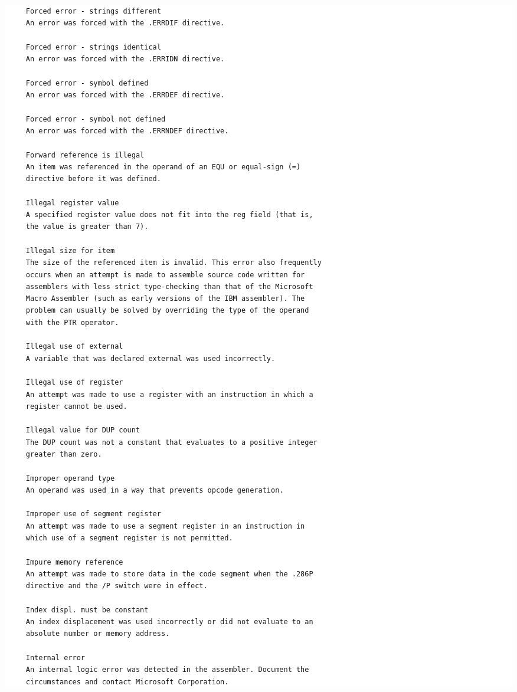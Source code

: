 	     Forced error - strings different
	     An error was forced with the .ERRDIF directive.
	
	     Forced error - strings identical
	     An error was forced with the .ERRIDN directive.
	
	     Forced error - symbol defined
	     An error was forced with the .ERRDEF directive.
	
	     Forced error - symbol not defined
	     An error was forced with the .ERRNDEF directive.
	
	     Forward reference is illegal
	     An item was referenced in the operand of an EQU or equal-sign (=)
	     directive before it was defined.
	
	     Illegal register value
	     A specified register value does not fit into the reg field (that is,
	     the value is greater than 7).
	
	     Illegal size for item
	     The size of the referenced item is invalid. This error also frequently
	     occurs when an attempt is made to assemble source code written for
	     assemblers with less strict type-checking than that of the Microsoft
	     Macro Assembler (such as early versions of the IBM assembler). The
	     problem can usually be solved by overriding the type of the operand
	     with the PTR operator.
	
	     Illegal use of external
	     A variable that was declared external was used incorrectly.
	
	     Illegal use of register
	     An attempt was made to use a register with an instruction in which a
	     register cannot be used.
	
	     Illegal value for DUP count
	     The DUP count was not a constant that evaluates to a positive integer
	     greater than zero.
	
	     Improper operand type
	     An operand was used in a way that prevents opcode generation.
	
	     Improper use of segment register
	     An attempt was made to use a segment register in an instruction in
	     which use of a segment register is not permitted.
	
	     Impure memory reference
	     An attempt was made to store data in the code segment when the .286P
	     directive and the /P switch were in effect.
	
	     Index displ. must be constant
	     An index displacement was used incorrectly or did not evaluate to an
	     absolute number or memory address.
	
	     Internal error
	     An internal logic error was detected in the assembler. Document the
	     circumstances and contact Microsoft Corporation.
	